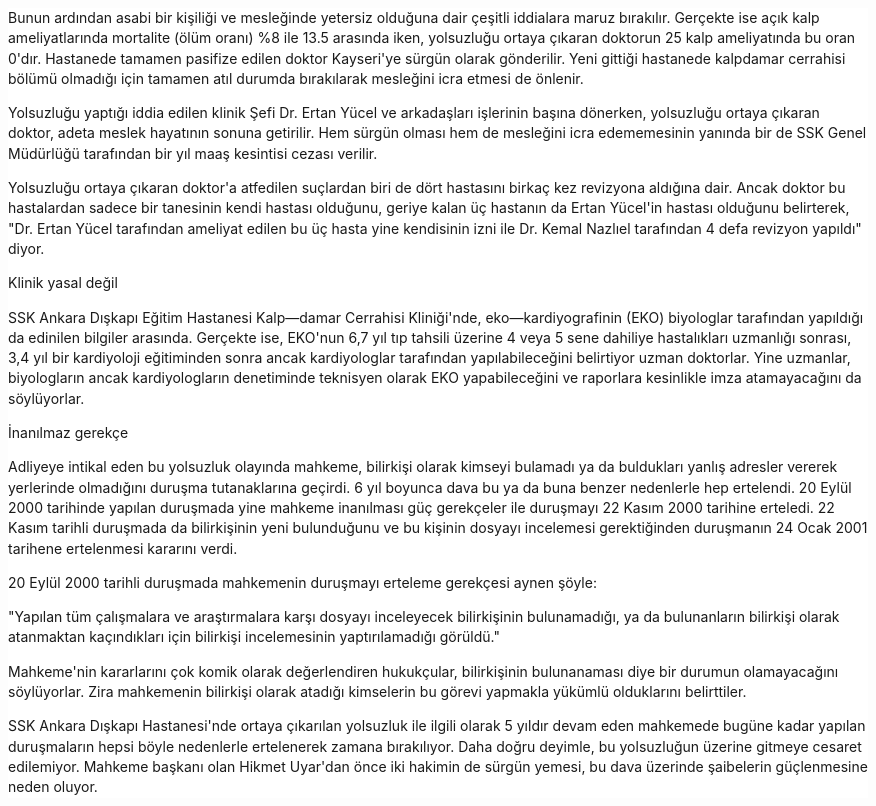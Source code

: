  </p>
 <p class="metin">
  Bunun ardından asabi bir kişiliği ve mesleğinde yetersiz olduğuna dair çeşitli iddialara maruz bırakılır. Gerçekte ise açık kalp ameliyatlarında mortalite (ölüm oranı) %8 ile 13.5 arasında iken, yolsuzluğu ortaya çıkaran doktorun 25 kalp ameliyatında bu oran 0'dır. Hastanede tamamen pasifize edilen doktor Kayseri'ye sürgün olarak gönderilir. Yeni gittiği hastanede kalpdamar cerrahisi bölümü olmadığı için tamamen atıl durumda bırakılarak mesleğini icra etmesi de önlenir.
 </p>
 <p class="metin">
  Yolsuzluğu yaptığı iddia edilen klinik Şefi Dr. Ertan Yücel ve arkadaşları işlerinin başına dönerken, yolsuzluğu ortaya çıkaran doktor, adeta meslek hayatının sonuna getirilir. Hem sürgün olması hem de mesleğini icra edememesinin yanında bir de SSK Genel Müdürlüğü tarafından bir yıl maaş kesintisi cezası verilir.
 </p>
 <p class="metin">
  Yolsuzluğu ortaya çıkaran doktor'a atfedilen suçlardan biri de dört hastasını birkaç kez revizyona aldığına dair. Ancak doktor bu hastalardan sadece bir tanesinin kendi hastası olduğunu, geriye kalan üç hastanın da Ertan Yücel'in hastası olduğunu belirterek, "Dr. Ertan Yücel tarafından ameliyat edilen bu üç hasta yine kendisinin izni ile Dr. Kemal Nazlıel tarafından 4 defa revizyon yapıldı" diyor.
 </p>
 <p class="metin">
  Klinik yasal değil
 </p>
 <p class="metin">
  SSK Ankara Dışkapı Eğitim Hastanesi Kalp—damar Cerrahisi Kliniği'nde, eko—kardiyografinin (EKO) biyologlar tarafından yapıldığı da edinilen bilgiler arasında. Gerçekte ise, EKO'nun 6,7 yıl tıp tahsili üzerine 4 veya 5 sene dahiliye hastalıkları uzmanlığı sonrası, 3,4 yıl bir kardiyoloji eğitiminden sonra ancak kardiyologlar tarafından yapılabileceğini belirtiyor uzman doktorlar. Yine uzmanlar, biyologların ancak kardiyologların denetiminde teknisyen olarak EKO yapabileceğini ve raporlara kesinlikle imza atamayacağını da söylüyorlar.
 </p>
 <p class="metin">
  İnanılmaz gerekçe
 </p>
 <p class="metin">
  Adliyeye intikal eden bu yolsuzluk olayında mahkeme, bilirkişi olarak kimseyi bulamadı ya da buldukları yanlış adresler vererek yerlerinde olmadığını duruşma tutanaklarına geçirdi. 6 yıl boyunca dava bu ya da buna benzer nedenlerle hep ertelendi. 20 Eylül 2000 tarihinde yapılan duruşmada yine mahkeme inanılması güç gerekçeler ile duruşmayı 22 Kasım 2000 tarihine erteledi. 22 Kasım tarihli duruşmada da bilirkişinin yeni bulunduğunu ve bu kişinin dosyayı incelemesi gerektiğinden duruşmanın 24 Ocak 2001 tarihene ertelenmesi kararını verdi.
 </p>
 <p class="metin">
  20 Eylül 2000 tarihli duruşmada mahkemenin duruşmayı erteleme gerekçesi aynen şöyle:
 </p>
 <p class="metin">
  "Yapılan tüm çalışmalara ve araştırmalara karşı dosyayı inceleyecek bilirkişinin bulunamadığı, ya da bulunanların bilirkişi olarak atanmaktan kaçındıkları için bilirkişi incelemesinin yaptırılamadığı görüldü."
 </p>
 <p class="metin">
  Mahkeme'nin kararlarını çok komik olarak değerlendiren hukukçular, bilirkişinin bulunanaması diye bir durumun olamayacağını söylüyorlar. Zira mahkemenin bilirkişi olarak atadığı kimselerin bu görevi yapmakla yükümlü olduklarını belirttiler.
 </p>
 <p class="metin">
  SSK Ankara Dışkapı Hastanesi'nde ortaya çıkarılan yolsuzluk ile ilgili olarak 5 yıldır devam eden mahkemede bugüne kadar yapılan duruşmaların hepsi böyle nedenlerle ertelenerek zamana bırakılıyor. Daha doğru deyimle, bu yolsuzluğun üzerine gitmeye cesaret edilemiyor. Mahkeme başkanı olan Hikmet Uyar'dan önce iki hakimin de sürgün yemesi, bu dava üzerinde şaibelerin güçlenmesine neden oluyor.
 </p>
 <p class="metin">
